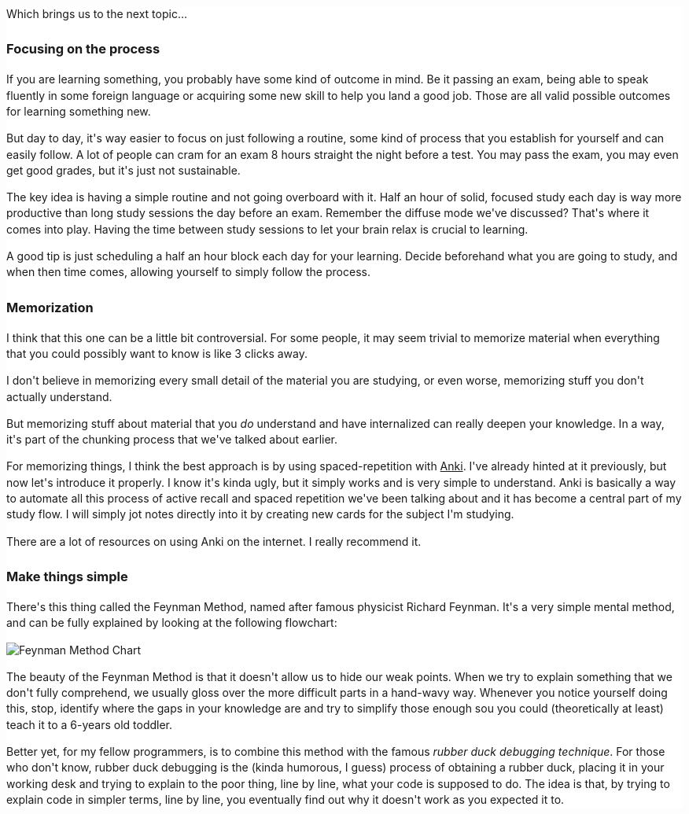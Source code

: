 Which brings us to the next topic...

### Focusing on the process <a name="focusing-on-process"></a>

If you are learning something, you probably have some kind of outcome in mind. Be it passing an exam, being able to speak fluently in some foreign language or acquiring some new skill to help you land a good job. Those are all valid possible outcomes for learning something new.

But day to day, it's way easier to focus on just following a routine, some kind of process that you establish for yourself and can easily follow. A lot of people can cram for an exam 8 hours straight the night before a test. You may pass the exam, you may even get good grades, but it's just not sustainable.

The key idea is having a simple routine and not going overboard with it. Half an hour of solid, focused study each day is way more productive than long study sessions the day before an exam. Remember the diffuse mode we've discussed? That's where it comes into play. Having the time between study sessions to let your brain relax is crucial to learning.

A good tip is just scheduling a half an hour block each day for your learning. Decide beforehand what you are going to study, and when then time comes, allowing yourself to simply follow the process.

### Memorization <a name="memorization"></a>

I think that this one can be a little bit controversial. For some people, it may seem trivial to memorize material when everything that you could possibly want to know is like 3 clicks away.

I don't believe in memorizing every small detail of the material you are studying, or even worse, memorizing stuff you don't actually understand.

But memorizing stuff about material that you *do* understand and have internalized can really deepen your knowledge. In a way, it's part of the chunking process that we've talked about earlier.

For memorizing things, I think the best approach is by using spaced-repetition with [Anki](https://apps.ankiweb.net). I've already hinted at it previously, but now let's introduce it properly. I know it's kinda ugly, but it simply works and is very simple to understand. Anki is basically a way to automate all this process of active recall and spaced repetition we've been talking about and it has become a central part of my study flow. I will simply jot notes directly into it by creating new cards for the subject I'm studying.

There are a lot of resources on using Anki on the internet. I really recommend it.

### Make things simple <a name="make-things-simple"></a>

There's this thing called the Feynman Method, named after famous physicist Richard Feynman. It's a very simple mental method, and can be fully explained by looking at the following flowchart:

![Feynman Method Chart](https://i.imgur.com/3DEO2vl.jpg)

The beauty of the Feynman Method is that it doesn't allow us to hide our weak points. When we try to explain something that we don't fully comprehend, we usually gloss over the more difficult parts in a hand-wavy way. Whenever you notice yourself doing this, stop, identify where the gaps in your knowledge are and try to simplify those enough sou you could (theoretically at least) teach it to a 6-years old toddler.

Better yet, for my fellow programmers, is to combine this method with the famous *rubber duck debugging technique*. For those who don't know, rubber duck debugging is the (kinda humorous, I guess) process of obtaining a rubber duck, placing it in your working desk and trying to explain to the poor thing, line by line, what your code is supposed to do. The idea is that, by trying to explain code in simpler terms, line by line, you eventually find out why it doesn't work as you expected it to.
